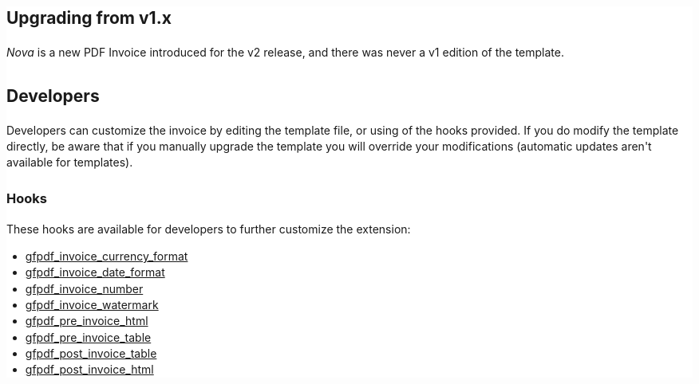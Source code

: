 ## Upgrading from v1.x

_Nova_ is a new PDF Invoice introduced for the v2 release, and there was never a v1 edition of the template.

## Developers

Developers can customize the invoice by editing the template file, or using of the hooks provided. If you do modify the template directly, be aware that if you manually upgrade the template you will override your modifications (automatic updates aren't available for templates).

### Hooks

These hooks are available for developers to further customize the extension:

* [gfpdf_invoice_currency_format](hooks/invoices/gfpdf-invoice-currency-format.md)
* [gfpdf_invoice_date_format](hooks/invoices/gfpdf-invoice-date-format.md)
* [gfpdf_invoice_number](hooks/invoices/gfpdf-invoice-number.md)
* [gfpdf_invoice_watermark](hooks/invoices/gfpdf-invoice-watermark.md)
* [gfpdf_pre_invoice_html](hooks/invoices/gfpdf-pre-invoice-html.md)
* [gfpdf_pre_invoice_table](hooks/invoices/gfpdf-pre-invoice-table.md)
* [gfpdf_post_invoice_table](hooks/invoices/gfpdf-post-invoice-table.md)
* [gfpdf_post_invoice_html](hooks/invoices/gfpdf-post-invoice-html.md)
